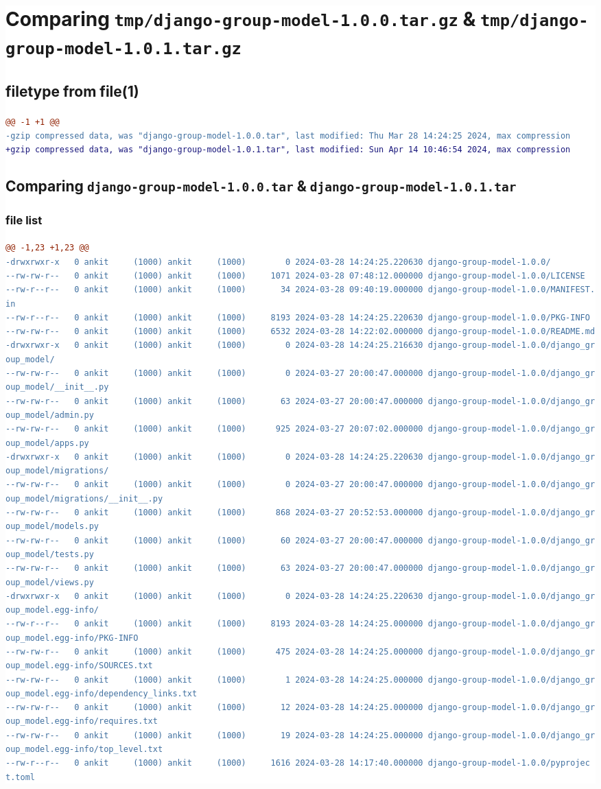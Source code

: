 # Comparing `tmp/django-group-model-1.0.0.tar.gz` & `tmp/django-group-model-1.0.1.tar.gz`

## filetype from file(1)

```diff
@@ -1 +1 @@
-gzip compressed data, was "django-group-model-1.0.0.tar", last modified: Thu Mar 28 14:24:25 2024, max compression
+gzip compressed data, was "django-group-model-1.0.1.tar", last modified: Sun Apr 14 10:46:54 2024, max compression
```

## Comparing `django-group-model-1.0.0.tar` & `django-group-model-1.0.1.tar`

### file list

```diff
@@ -1,23 +1,23 @@
-drwxrwxr-x   0 ankit     (1000) ankit     (1000)        0 2024-03-28 14:24:25.220630 django-group-model-1.0.0/
--rw-rw-r--   0 ankit     (1000) ankit     (1000)     1071 2024-03-28 07:48:12.000000 django-group-model-1.0.0/LICENSE
--rw-r--r--   0 ankit     (1000) ankit     (1000)       34 2024-03-28 09:40:19.000000 django-group-model-1.0.0/MANIFEST.in
--rw-r--r--   0 ankit     (1000) ankit     (1000)     8193 2024-03-28 14:24:25.220630 django-group-model-1.0.0/PKG-INFO
--rw-rw-r--   0 ankit     (1000) ankit     (1000)     6532 2024-03-28 14:22:02.000000 django-group-model-1.0.0/README.md
-drwxrwxr-x   0 ankit     (1000) ankit     (1000)        0 2024-03-28 14:24:25.216630 django-group-model-1.0.0/django_group_model/
--rw-rw-r--   0 ankit     (1000) ankit     (1000)        0 2024-03-27 20:00:47.000000 django-group-model-1.0.0/django_group_model/__init__.py
--rw-rw-r--   0 ankit     (1000) ankit     (1000)       63 2024-03-27 20:00:47.000000 django-group-model-1.0.0/django_group_model/admin.py
--rw-rw-r--   0 ankit     (1000) ankit     (1000)      925 2024-03-27 20:07:02.000000 django-group-model-1.0.0/django_group_model/apps.py
-drwxrwxr-x   0 ankit     (1000) ankit     (1000)        0 2024-03-28 14:24:25.220630 django-group-model-1.0.0/django_group_model/migrations/
--rw-rw-r--   0 ankit     (1000) ankit     (1000)        0 2024-03-27 20:00:47.000000 django-group-model-1.0.0/django_group_model/migrations/__init__.py
--rw-rw-r--   0 ankit     (1000) ankit     (1000)      868 2024-03-27 20:52:53.000000 django-group-model-1.0.0/django_group_model/models.py
--rw-rw-r--   0 ankit     (1000) ankit     (1000)       60 2024-03-27 20:00:47.000000 django-group-model-1.0.0/django_group_model/tests.py
--rw-rw-r--   0 ankit     (1000) ankit     (1000)       63 2024-03-27 20:00:47.000000 django-group-model-1.0.0/django_group_model/views.py
-drwxrwxr-x   0 ankit     (1000) ankit     (1000)        0 2024-03-28 14:24:25.220630 django-group-model-1.0.0/django_group_model.egg-info/
--rw-r--r--   0 ankit     (1000) ankit     (1000)     8193 2024-03-28 14:24:25.000000 django-group-model-1.0.0/django_group_model.egg-info/PKG-INFO
--rw-rw-r--   0 ankit     (1000) ankit     (1000)      475 2024-03-28 14:24:25.000000 django-group-model-1.0.0/django_group_model.egg-info/SOURCES.txt
--rw-rw-r--   0 ankit     (1000) ankit     (1000)        1 2024-03-28 14:24:25.000000 django-group-model-1.0.0/django_group_model.egg-info/dependency_links.txt
--rw-rw-r--   0 ankit     (1000) ankit     (1000)       12 2024-03-28 14:24:25.000000 django-group-model-1.0.0/django_group_model.egg-info/requires.txt
--rw-rw-r--   0 ankit     (1000) ankit     (1000)       19 2024-03-28 14:24:25.000000 django-group-model-1.0.0/django_group_model.egg-info/top_level.txt
--rw-r--r--   0 ankit     (1000) ankit     (1000)     1616 2024-03-28 14:17:40.000000 django-group-model-1.0.0/pyproject.toml
```